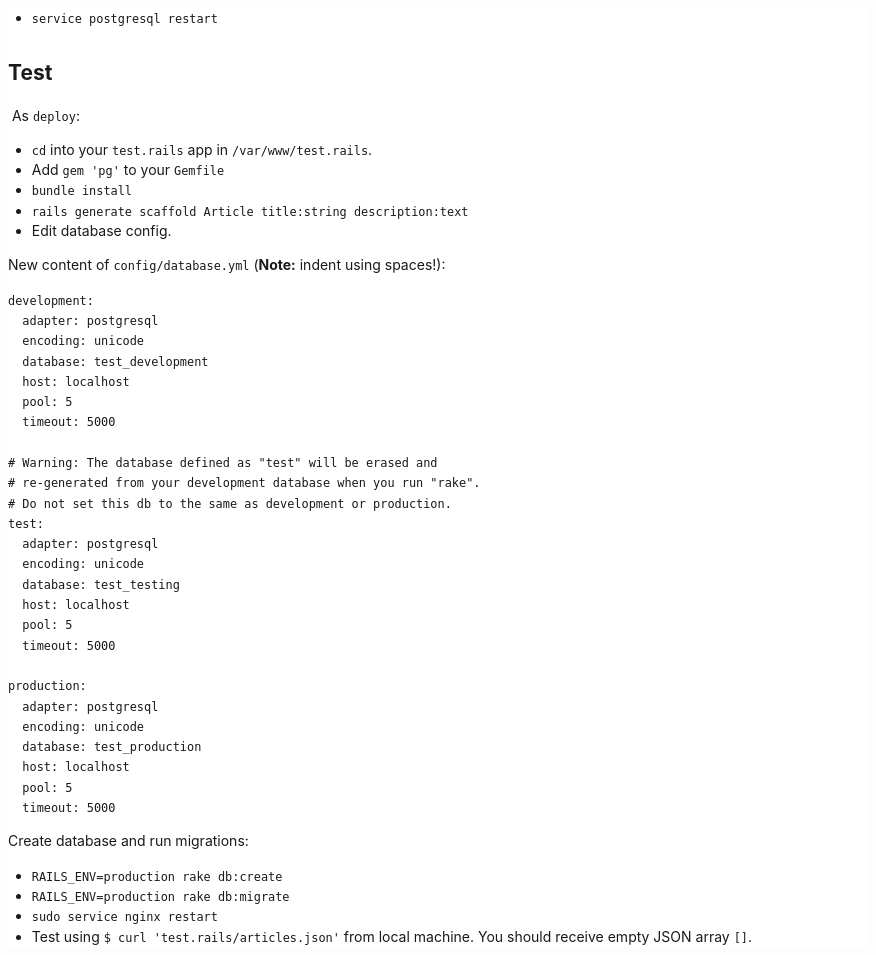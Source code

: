 - `service postgresql restart`
	
## Test	

 As `deploy`:

- `cd` into your `test.rails` app in `/var/www/test.rails`.
- Add `gem 'pg'` to your `Gemfile`
- `bundle install`
- `rails generate scaffold Article title:string description:text`
- Edit database config.

New content of `config/database.yml` (**Note:** indent using spaces!):

	development:
  	  adapter: postgresql
  	  encoding: unicode
  	  database: test_development
  	  host: localhost
  	  pool: 5
  	  timeout: 5000

	# Warning: The database defined as "test" will be erased and
	# re-generated from your development database when you run "rake".
	# Do not set this db to the same as development or production.
	test:
  	  adapter: postgresql
  	  encoding: unicode
  	  database: test_testing
  	  host: localhost
  	  pool: 5
  	  timeout: 5000

	production:
  	  adapter: postgresql
  	  encoding: unicode
  	  database: test_production
  	  host: localhost
  	  pool: 5
  	  timeout: 5000
  	  
Create database and run migrations:
  	  
- `RAILS_ENV=production rake db:create`
- `RAILS_ENV=production rake db:migrate`
- `sudo service nginx restart`
- Test using `$ curl 'test.rails/articles.json'` from local machine. You should receive empty JSON array `[]`.
